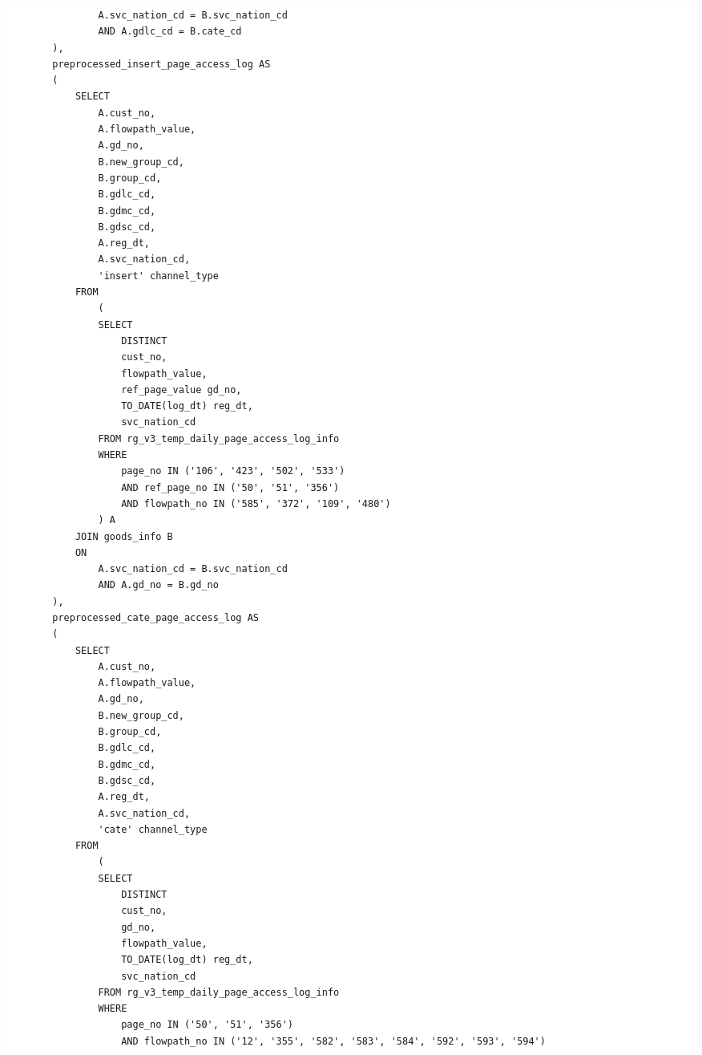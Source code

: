             		A.svc_nation_cd = B.svc_nation_cd
            		AND A.gdlc_cd = B.cate_cd
            ), 
            preprocessed_insert_page_access_log AS
            (
            	SELECT
            		A.cust_no,
              		A.flowpath_value,
              		A.gd_no,
              		B.new_group_cd,
              		B.group_cd,
              		B.gdlc_cd,
              		B.gdmc_cd,
              		B.gdsc_cd,
              		A.reg_dt,
              		A.svc_nation_cd,
            		'insert' channel_type
            	FROM
            		(
            		SELECT 
            			DISTINCT
            			cust_no,
            			flowpath_value,
            			ref_page_value gd_no,
            			TO_DATE(log_dt) reg_dt,
            			svc_nation_cd
            		FROM rg_v3_temp_daily_page_access_log_info
            		WHERE
            			page_no IN ('106', '423', '502', '533')
            			AND ref_page_no IN ('50', '51', '356')
            			AND flowpath_no IN ('585', '372', '109', '480')
            		) A
            	JOIN goods_info B
            	ON
            		A.svc_nation_cd = B.svc_nation_cd
            		AND A.gd_no = B.gd_no
            ),
            preprocessed_cate_page_access_log AS
            (
            	SELECT
            		A.cust_no,
              		A.flowpath_value,
              		A.gd_no,
              		B.new_group_cd,
              		B.group_cd,
              		B.gdlc_cd,
              		B.gdmc_cd,
              		B.gdsc_cd,
              		A.reg_dt,
              		A.svc_nation_cd,
            		'cate' channel_type
            	FROM
            		(
            		SELECT 
            			DISTINCT
            			cust_no,
            			gd_no,
            			flowpath_value,
            			TO_DATE(log_dt) reg_dt,
            			svc_nation_cd
            		FROM rg_v3_temp_daily_page_access_log_info
            		WHERE
            			page_no IN ('50', '51', '356')
            			AND flowpath_no IN ('12', '355', '582', '583', '584', '592', '593', '594')